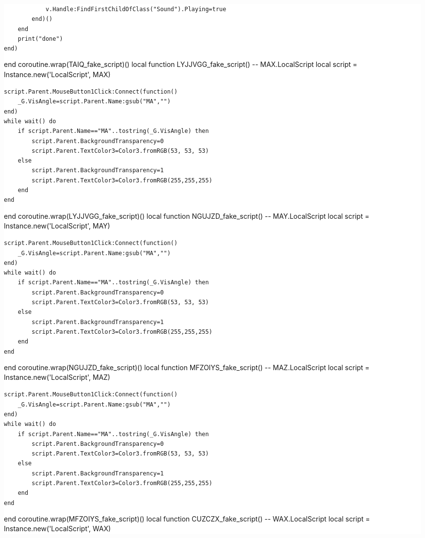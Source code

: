 				v.Handle:FindFirstChildOfClass("Sound").Playing=true
			end)()
		end
		print("done")
	end)
end
coroutine.wrap(TAIQ_fake_script)()
local function LYJJVGG_fake_script() -- MAX.LocalScript 
	local script = Instance.new('LocalScript', MAX)

	script.Parent.MouseButton1Click:Connect(function()
		_G.VisAngle=script.Parent.Name:gsub("MA","")
	end)
	while wait() do
		if script.Parent.Name=="MA"..tostring(_G.VisAngle) then
			script.Parent.BackgroundTransparency=0
			script.Parent.TextColor3=Color3.fromRGB(53, 53, 53)
		else
			script.Parent.BackgroundTransparency=1
			script.Parent.TextColor3=Color3.fromRGB(255,255,255)
		end
	end
end
coroutine.wrap(LYJJVGG_fake_script)()
local function NGUJZD_fake_script() -- MAY.LocalScript 
	local script = Instance.new('LocalScript', MAY)

	script.Parent.MouseButton1Click:Connect(function()
		_G.VisAngle=script.Parent.Name:gsub("MA","")
	end)
	while wait() do
		if script.Parent.Name=="MA"..tostring(_G.VisAngle) then
			script.Parent.BackgroundTransparency=0
			script.Parent.TextColor3=Color3.fromRGB(53, 53, 53)
		else
			script.Parent.BackgroundTransparency=1
			script.Parent.TextColor3=Color3.fromRGB(255,255,255)
		end
	end
end
coroutine.wrap(NGUJZD_fake_script)()
local function MFZOIYS_fake_script() -- MAZ.LocalScript 
	local script = Instance.new('LocalScript', MAZ)

	script.Parent.MouseButton1Click:Connect(function()
		_G.VisAngle=script.Parent.Name:gsub("MA","")
	end)
	while wait() do
		if script.Parent.Name=="MA"..tostring(_G.VisAngle) then
			script.Parent.BackgroundTransparency=0
			script.Parent.TextColor3=Color3.fromRGB(53, 53, 53)
		else
			script.Parent.BackgroundTransparency=1
			script.Parent.TextColor3=Color3.fromRGB(255,255,255)
		end
	end
end
coroutine.wrap(MFZOIYS_fake_script)()
local function CUZCZX_fake_script() -- WAX.LocalScript 
	local script = Instance.new('LocalScript', WAX)
